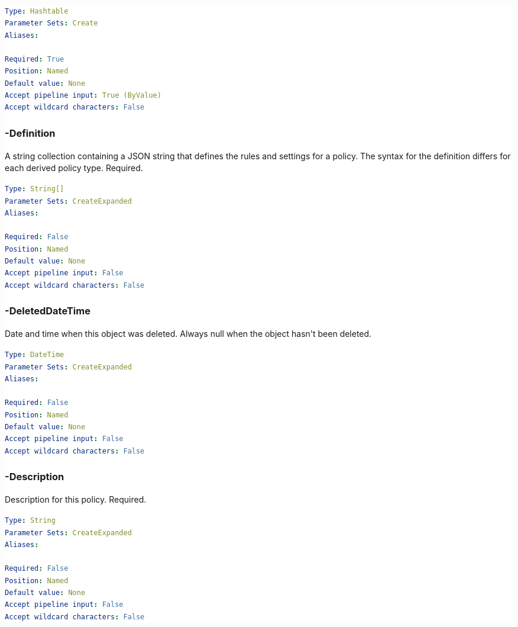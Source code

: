 ```yaml
Type: Hashtable
Parameter Sets: Create
Aliases:

Required: True
Position: Named
Default value: None
Accept pipeline input: True (ByValue)
Accept wildcard characters: False
```

### -Definition
A string collection containing a JSON string that defines the rules and settings for a policy.
The syntax for the definition differs for each derived policy type.
Required.

```yaml
Type: String[]
Parameter Sets: CreateExpanded
Aliases:

Required: False
Position: Named
Default value: None
Accept pipeline input: False
Accept wildcard characters: False
```

### -DeletedDateTime
Date and time when this object was deleted.
Always null when the object hasn't been deleted.

```yaml
Type: DateTime
Parameter Sets: CreateExpanded
Aliases:

Required: False
Position: Named
Default value: None
Accept pipeline input: False
Accept wildcard characters: False
```

### -Description
Description for this policy.
Required.

```yaml
Type: String
Parameter Sets: CreateExpanded
Aliases:

Required: False
Position: Named
Default value: None
Accept pipeline input: False
Accept wildcard characters: False
```
